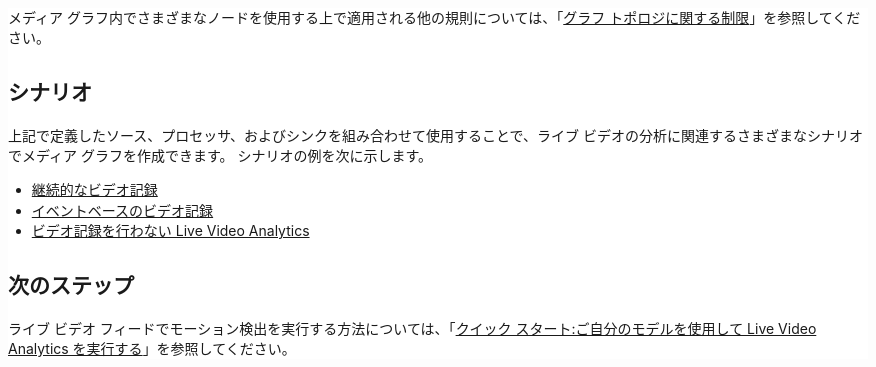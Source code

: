 メディア グラフ内でさまざまなノードを使用する上で適用される他の規則については、「[グラフ トポロジに関する制限](quotas-limitations.md#limitations-on-graph-topologies-at-preview)」を参照してください。

## <a name="scenarios"></a>シナリオ

上記で定義したソース、プロセッサ、およびシンクを組み合わせて使用することで、ライブ ビデオの分析に関連するさまざまなシナリオでメディア グラフを作成できます。 シナリオの例を次に示します。

* [継続的なビデオ記録](continuous-video-recording-concept.md)
* [イベントベースのビデオ記録](event-based-video-recording-concept.md)
* [ビデオ記録を行わない Live Video Analytics](analyze-live-video-concept.md)

## <a name="next-steps"></a>次のステップ

ライブ ビデオ フィードでモーション検出を実行する方法については、「[クイック スタート:ご自分のモデルを使用して Live Video Analytics を実行する](use-your-model-quickstart.md)」を参照してください。
